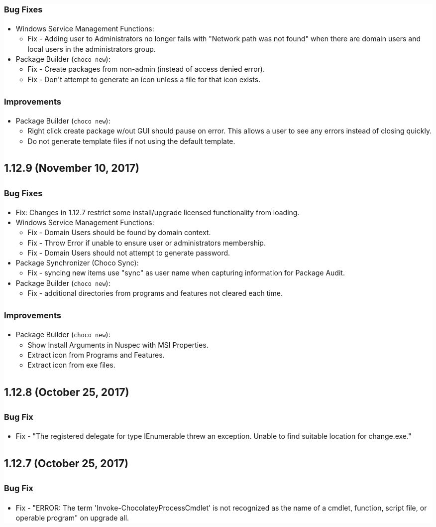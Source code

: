### Bug Fixes

- Windows Service Management Functions:
  - Fix - Adding user to Administrators no longer fails with "Network path was not found" when there are domain users and local users in the administrators group.
- Package Builder (`choco new`):
  - Fix - Create packages from non-admin (instead of access denied error).
  - Fix - Don't attempt to generate an icon unless a file for that icon exists.

### Improvements

- Package Builder (`choco new`):
  - Right click create package w/out GUI should pause on error. This allows a user to see any errors instead of closing quickly.
  - Do not generate template files if not using the default template.

## 1.12.9 (November 10, 2017)

### Bug Fixes

- Fix: Changes in 1.12.7 restrict some install/upgrade licensed functionality from loading.
- Windows Service Management Functions:
  - Fix - Domain Users should be found by domain context.
  - Fix - Throw Error if unable to ensure user or administrators membership.
  - Fix - Domain Users should not attempt to generate password.
- Package Synchronizer (Choco Sync):
  - Fix - syncing new items use "sync" as user name when capturing information for Package Audit.
- Package Builder (`choco new`):
  - Fix - additional directories from programs and features not cleared each time.

### Improvements

- Package Builder (`choco new`):
  - Show Install Arguments in Nuspec with MSI Properties.
  - Extract icon from Programs and Features.
  - Extract icon from exe files.

## 1.12.8 (October 25, 2017)

### Bug Fix

- Fix - "The registered delegate for type IEnumerable threw an exception. Unable to find suitable location for change.exe."

## 1.12.7 (October 25, 2017)

### Bug Fix

- Fix - "ERROR: The term 'Invoke-ChocolateyProcessCmdlet' is not recognized as the name of a cmdlet, function, script file, or operable program" on upgrade all.
